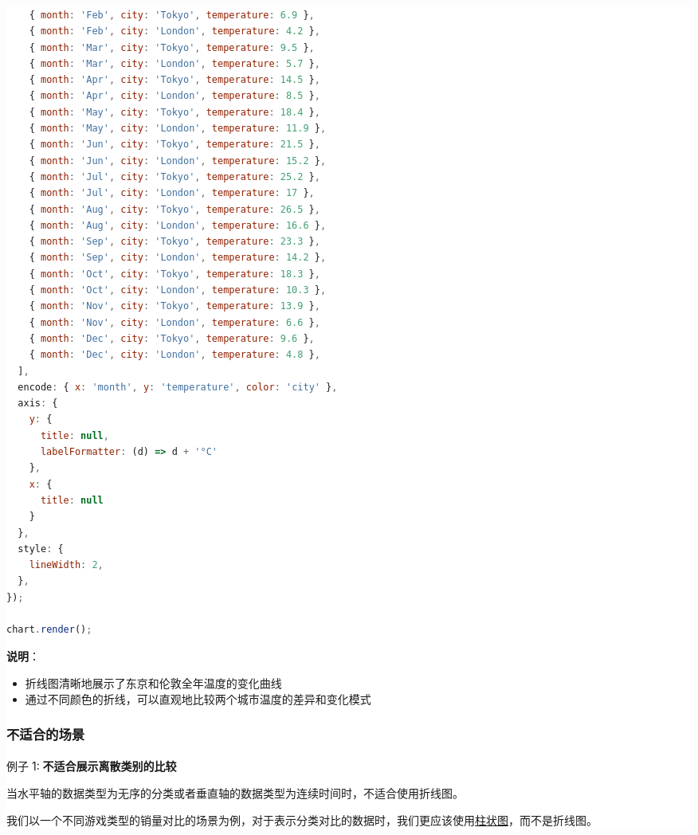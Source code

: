 ```js | ob { autoMount: true  }
    { month: 'Feb', city: 'Tokyo', temperature: 6.9 },
    { month: 'Feb', city: 'London', temperature: 4.2 },
    { month: 'Mar', city: 'Tokyo', temperature: 9.5 },
    { month: 'Mar', city: 'London', temperature: 5.7 },
    { month: 'Apr', city: 'Tokyo', temperature: 14.5 },
    { month: 'Apr', city: 'London', temperature: 8.5 },
    { month: 'May', city: 'Tokyo', temperature: 18.4 },
    { month: 'May', city: 'London', temperature: 11.9 },
    { month: 'Jun', city: 'Tokyo', temperature: 21.5 },
    { month: 'Jun', city: 'London', temperature: 15.2 },
    { month: 'Jul', city: 'Tokyo', temperature: 25.2 },
    { month: 'Jul', city: 'London', temperature: 17 },
    { month: 'Aug', city: 'Tokyo', temperature: 26.5 },
    { month: 'Aug', city: 'London', temperature: 16.6 },
    { month: 'Sep', city: 'Tokyo', temperature: 23.3 },
    { month: 'Sep', city: 'London', temperature: 14.2 },
    { month: 'Oct', city: 'Tokyo', temperature: 18.3 },
    { month: 'Oct', city: 'London', temperature: 10.3 },
    { month: 'Nov', city: 'Tokyo', temperature: 13.9 },
    { month: 'Nov', city: 'London', temperature: 6.6 },
    { month: 'Dec', city: 'Tokyo', temperature: 9.6 },
    { month: 'Dec', city: 'London', temperature: 4.8 },
  ],
  encode: { x: 'month', y: 'temperature', color: 'city' },
  axis: {
    y: { 
      title: null,
      labelFormatter: (d) => d + '°C' 
    },
    x: { 
      title: null 
    }
  },
  style: {
    lineWidth: 2,
  },
});

chart.render();
```

**说明**：
- 折线图清晰地展示了东京和伦敦全年温度的变化曲线
- 通过不同颜色的折线，可以直观地比较两个城市温度的差异和变化模式

### 不适合的场景

例子 1: **不适合展示离散类别的比较**

当水平轴的数据类型为无序的分类或者垂直轴的数据类型为连续时间时，不适合使用折线图。

我们以一个不同游戏类型的销量对比的场景为例，对于表示分类对比的数据时，我们更应该使用[柱状图](/charts/bar)，而不是折线图。
